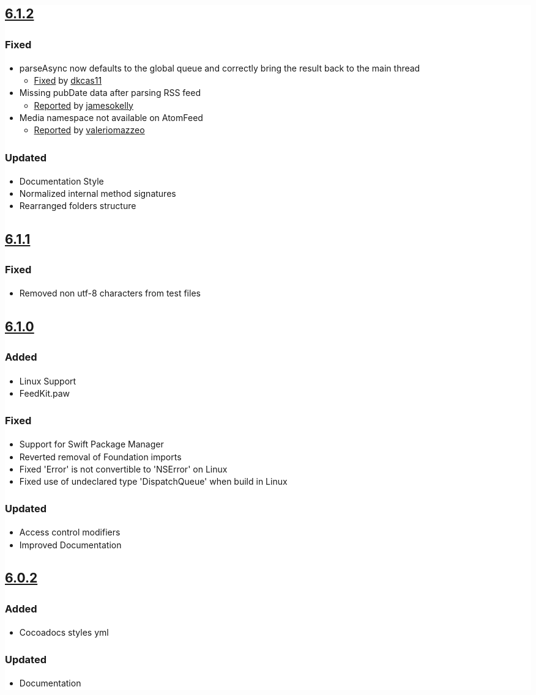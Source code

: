## [6.1.2](https://github.com/nmdias/FeedParser/releases/tag/6.1.2)
### Fixed
- parseAsync now  defaults to the global queue and correctly bring the result back to the main thread
  - [Fixed](https://github.com/nmdias/FeedKit/pull/35) by [dkcas11](https://github.com/dkcas11) 
- Missing pubDate data after parsing RSS feed
  - [Reported](https://github.com/nmdias/FeedKit/issues/31) by [jamesokelly](https://github.com/jamesokelly) 
- Media namespace not available on AtomFeed
  - [Reported](https://github.com/nmdias/FeedKit/issues/34) by [valeriomazzeo](https://github.com/valeriomazzeo) 

### Updated
- Documentation Style
- Normalized internal method signatures
- Rearranged folders structure

## [6.1.1](https://github.com/nmdias/FeedParser/releases/tag/6.1.1)
### Fixed
- Removed non utf-8 characters from test files

## [6.1.0](https://github.com/nmdias/FeedParser/releases/tag/6.1.0)
### Added
- Linux Support
- FeedKit.paw

### Fixed
- Support for Swift Package Manager
- Reverted removal of Foundation imports
- Fixed 'Error' is not convertible to 'NSError' on Linux
- Fixed use of undeclared type 'DispatchQueue' when build in Linux

### Updated
- Access control modifiers
- Improved Documentation

## [6.0.2](https://github.com/nmdias/FeedParser/releases/tag/6.0.2)
### Added
- Cocoadocs styles yml
### Updated
- Documentation
